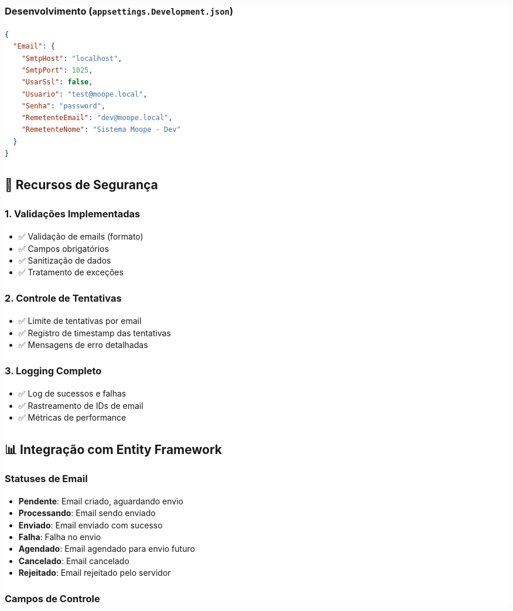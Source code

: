 ### Desenvolvimento (`appsettings.Development.json`)

```json
{
  "Email": {
    "SmtpHost": "localhost",
    "SmtpPort": 1025,
    "UsarSsl": false,
    "Usuario": "test@moope.local",
    "Senha": "password",
    "RemetenteEmail": "dev@moope.local",
    "RemetenteNome": "Sistema Moope - Dev"
  }
}
```

## 🔐 Recursos de Segurança

### 1. **Validações Implementadas**

- ✅ Validação de emails (formato)
- ✅ Campos obrigatórios
- ✅ Sanitização de dados
- ✅ Tratamento de exceções

### 2. **Controle de Tentativas**

- ✅ Limite de tentativas por email
- ✅ Registro de timestamp das tentativas
- ✅ Mensagens de erro detalhadas

### 3. **Logging Completo**

- ✅ Log de sucessos e falhas
- ✅ Rastreamento de IDs de email
- ✅ Métricas de performance

## 📊 Integração com Entity Framework

### Statuses de Email

- **Pendente**: Email criado, aguardando envio
- **Processando**: Email sendo enviado
- **Enviado**: Email enviado com sucesso
- **Falha**: Falha no envio
- **Agendado**: Email agendado para envio futuro
- **Cancelado**: Email cancelado
- **Rejeitado**: Email rejeitado pelo servidor

### Campos de Controle

